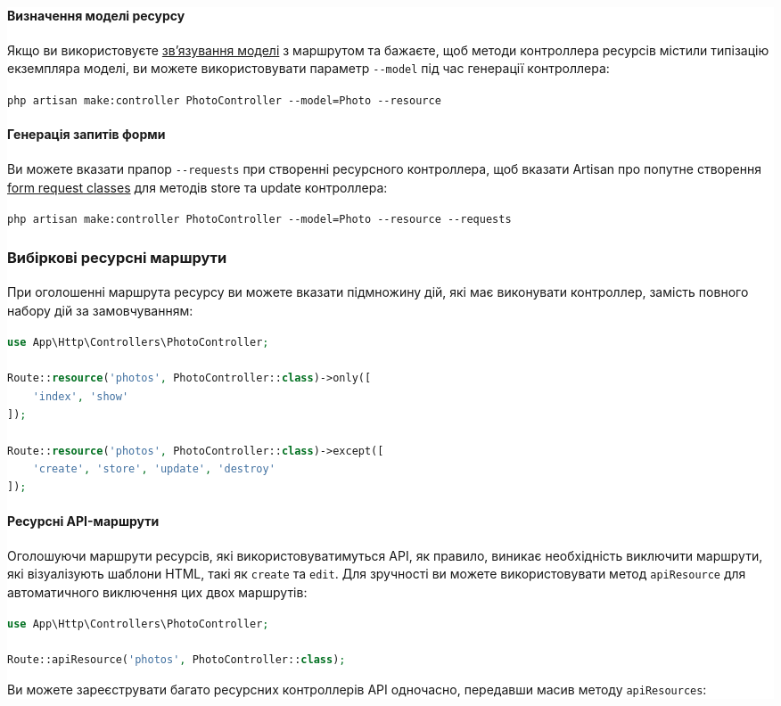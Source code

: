 <a name="specifying-the-resource-model"></a>

#### Визначення моделі ресурсу

Якщо ви використовуєте [зв’язування моделі](routing.md#route-model-binding) з маршрутом та бажаєте, щоб методи контроллера ресурсів містили типізацію екземпляра моделі, ви можете використовувати параметр `--model` під час генерації контроллера:

```shell
php artisan make:controller PhotoController --model=Photo --resource
```

<a name="generating-form-requests"></a>

#### Генерація запитів форми

Ви можете вказати прапор `--requests` при створенні ресурсного контроллера, щоб вказати Artisan про попутне створення [form request classes](validation.md#form-request-validation) для методів store та update контроллера:

```shell
php artisan make:controller PhotoController --model=Photo --resource --requests
```

<a name="restful-partial-resource-routes"></a>

### Вибіркові ресурсні маршрути

При оголошенні маршрута ресурсу ви можете вказати підмножину дій, які має виконувати контроллер, замість повного набору дій за замовчуванням:

```php
use App\Http\Controllers\PhotoController;

Route::resource('photos', PhotoController::class)->only([
	'index', 'show'
]);

Route::resource('photos', PhotoController::class)->except([
	'create', 'store', 'update', 'destroy'
]);
```

<a name="api-resource-routes"></a>

#### Ресурсні API-маршрути

Оголошуючи маршрути ресурсів, які використовуватимуться API, як правило, виникає необхідність виключити маршрути, які візуалізують шаблони HTML, такі як `create` та `edit`. Для зручності ви можете використовувати метод `apiResource` для автоматичного виключення цих двох маршрутів:

```php
use App\Http\Controllers\PhotoController;

Route::apiResource('photos', PhotoController::class);
```

Ви можете зареєструвати багато ресурсних контроллерів API одночасно, передавши масив методу `apiResources`:
